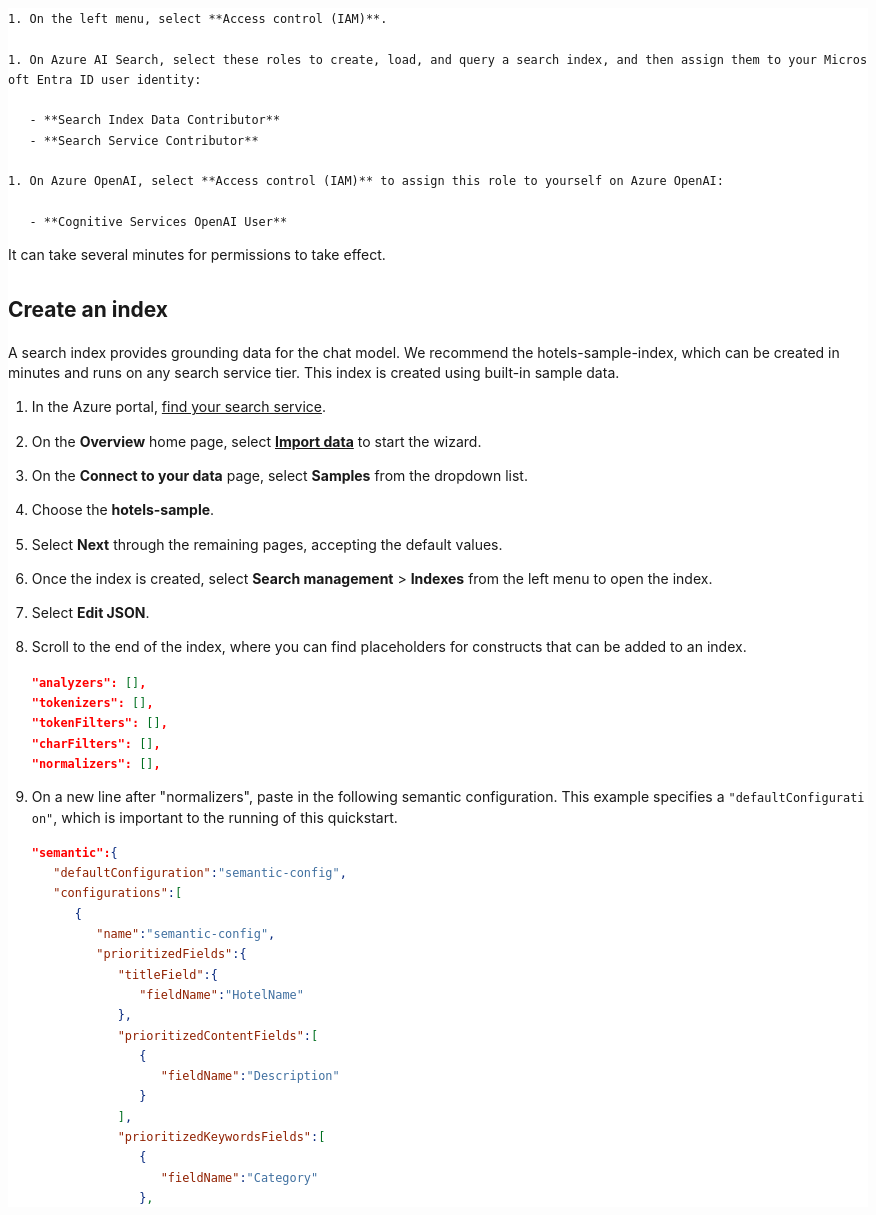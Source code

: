     1. On the left menu, select **Access control (IAM)**.

    1. On Azure AI Search, select these roles to create, load, and query a search index, and then assign them to your Microsoft Entra ID user identity:

       - **Search Index Data Contributor**
       - **Search Service Contributor**

    1. On Azure OpenAI, select **Access control (IAM)** to assign this role to yourself on Azure OpenAI:

       - **Cognitive Services OpenAI User**

It can take several minutes for permissions to take effect.

## Create an index

A search index provides grounding data for the chat model. We recommend the hotels-sample-index, which can be created in minutes and runs on any search service tier. This index is created using built-in sample data.

1. In the Azure portal, [find your search service](https://portal.azure.com/#blade/HubsExtension/BrowseResourceBlade/resourceType/Microsoft.Search%2FsearchServices).

1. On the **Overview** home page, select [**Import data**](../../search-get-started-portal.md) to start the wizard.

1. On the **Connect to your data** page, select **Samples** from the dropdown list.

1. Choose the **hotels-sample**.

1. Select **Next** through the remaining pages, accepting the default values.

1. Once the index is created, select **Search management** > **Indexes** from the left menu to open the index.

1. Select **Edit JSON**. 

1. Scroll to the end of the index, where you can find placeholders for constructs that can be added to an index.

   ```json
   "analyzers": [],
   "tokenizers": [],
   "tokenFilters": [],
   "charFilters": [],
   "normalizers": [],
   ```

1. On a new line after "normalizers", paste in the following semantic configuration. This example specifies a `"defaultConfiguration"`, which is important to the running of this quickstart.

    ```json
    "semantic":{
       "defaultConfiguration":"semantic-config",
       "configurations":[
          {
             "name":"semantic-config",
             "prioritizedFields":{
                "titleField":{
                   "fieldName":"HotelName"
                },
                "prioritizedContentFields":[
                   {
                      "fieldName":"Description"
                   }
                ],
                "prioritizedKeywordsFields":[
                   {
                      "fieldName":"Category"
                   },